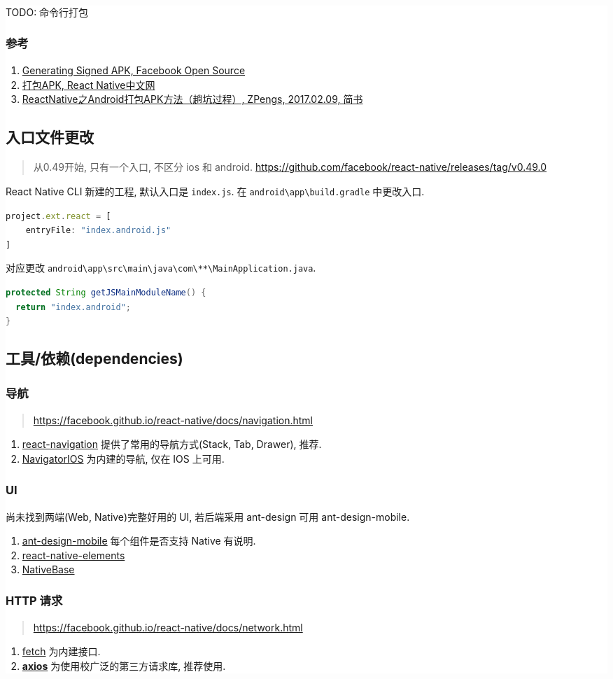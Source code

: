 TODO: 命令行打包

### 参考

1. [Generating Signed APK, Facebook Open Source](https://facebook.github.io/react-native/docs/signed-apk-android.html)
2. [打包APK, React Native中文网](https://reactnative.cn/docs/0.51/signed-apk-android.html)
3. [ReactNative之Android打包APK方法（趟坑过程）, ZPengs, 2017.02.09, 简书](https://www.jianshu.com/p/1380d4c8b596)

## 入口文件更改

> 从0.49开始, 只有一个入口, 不区分 ios 和 android. <https://github.com/facebook/react-native/releases/tag/v0.49.0>

React Native CLI 新建的工程, 默认入口是 `index.js`. 在 `android\app\build.gradle` 中更改入口.

```javascript
project.ext.react = [
    entryFile: "index.android.js"
]
```

对应更改 `android\app\src\main\java\com\**\MainApplication.java`.

```java
protected String getJSMainModuleName() {
  return "index.android";
}
```

## 工具/依赖(dependencies)

### 导航

> <https://facebook.github.io/react-native/docs/navigation.html>

1. [react-navigation](https://github.com/react-navigation/react-navigation) 提供了常用的导航方式(Stack, Tab, Drawer), 推荐.
2. [NavigatorIOS](https://facebook.github.io/react-native/docs/navigatorios.html) 为内建的导航, 仅在 IOS 上可用.

### UI

尚未找到两端(Web, Native)完整好用的 UI, 若后端采用 ant-design 可用 ant-design-mobile.

1. [ant-design-mobile](https://github.com/ant-design/ant-design-mobile) 每个组件是否支持 Native 有说明.
2. [react-native-elements](https://github.com/react-native-training/react-native-elements)
3. [NativeBase](https://github.com/GeekyAnts/NativeBase)

### HTTP 请求

> <https://facebook.github.io/react-native/docs/network.html>

1. [fetch](https://developer.mozilla.org/en-US/docs/Web/API/Fetch_API) 为内建接口.
2. [**axios**](https://github.com/axios/axios) 为使用校广泛的第三方请求库, 推荐使用.
